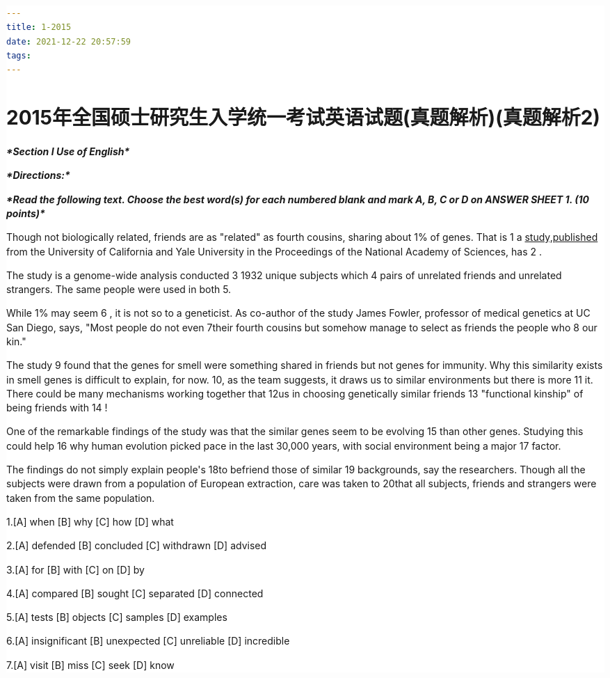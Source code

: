 ```yaml
---
title: 1-2015
date: 2021-12-22 20:57:59
tags:
---
```

# 2015年全国硕士研究生入学统一考试英语试题<a id="analysis" target="_blank">(真题解析)</a><a id="analysis2" target="_blank">(真题解析2)</a>

***\*Section I Use of English\****

***\*Directions:\****

***\*Read the following text. Choose the best word(s) for each numbered blank and mark A, B, C or D on ANSWER SHEET 1. (10 points)\**** 

Though not biologically related, friends are as "related" as fourth cousins, sharing about 1% of genes. That is 1 a [study,published](http://www.sciencedaily.com/releases/2014/07/140714152313.htm) from the University of California and Yale University in the Proceedings of the National Academy of Sciences, has 2 .

The study is a genome-wide analysis conducted 3 1932 unique subjects which 4 pairs of unrelated friends and unrelated strangers. The same people were used in both 5.

While 1% may seem 6 , it is not so to a geneticist. As co-author of the study James Fowler, professor of medical genetics at UC San Diego, says, "Most people do not even 7their fourth cousins but somehow manage to select as friends the people who 8 our kin."

The study 9 found that the genes for smell were something shared in friends but not genes for immunity. Why this similarity exists in smell genes is difficult to explain, for now. 10, as the team suggests, it draws us to similar environments but there is more 11 it. There could be many mechanisms working together that 12us in choosing genetically similar friends 13 "functional kinship" of being friends with 14 !

One of the remarkable findings of the study was that the similar genes seem to be evolving 15 than other genes. Studying this could help 16 why human evolution picked pace in the last 30,000 years, with social environment being a major 17 factor.

The findings do not simply explain people's 18to befriend those of similar  19 backgrounds, say the researchers. Though all the subjects were drawn from a population of European extraction, care was taken to 20that all subjects, friends and strangers were taken from the same population. 

1.[A] when	[B] why	[C] how	[D] what

2.[A] defended	[B] concluded	[C] withdrawn	[D] advised

3.[A] for	[B] with	[C] on	[D] by

4.[A] compared	[B] sought	[C] separated	[D] connected

5.[A] tests	[B] objects	[C] samples	[D] examples

6.[A] insignificant	[B] unexpected	[C] unreliable	[D] incredible

7.[A] visit	[B] miss	[C] seek	[D] know
